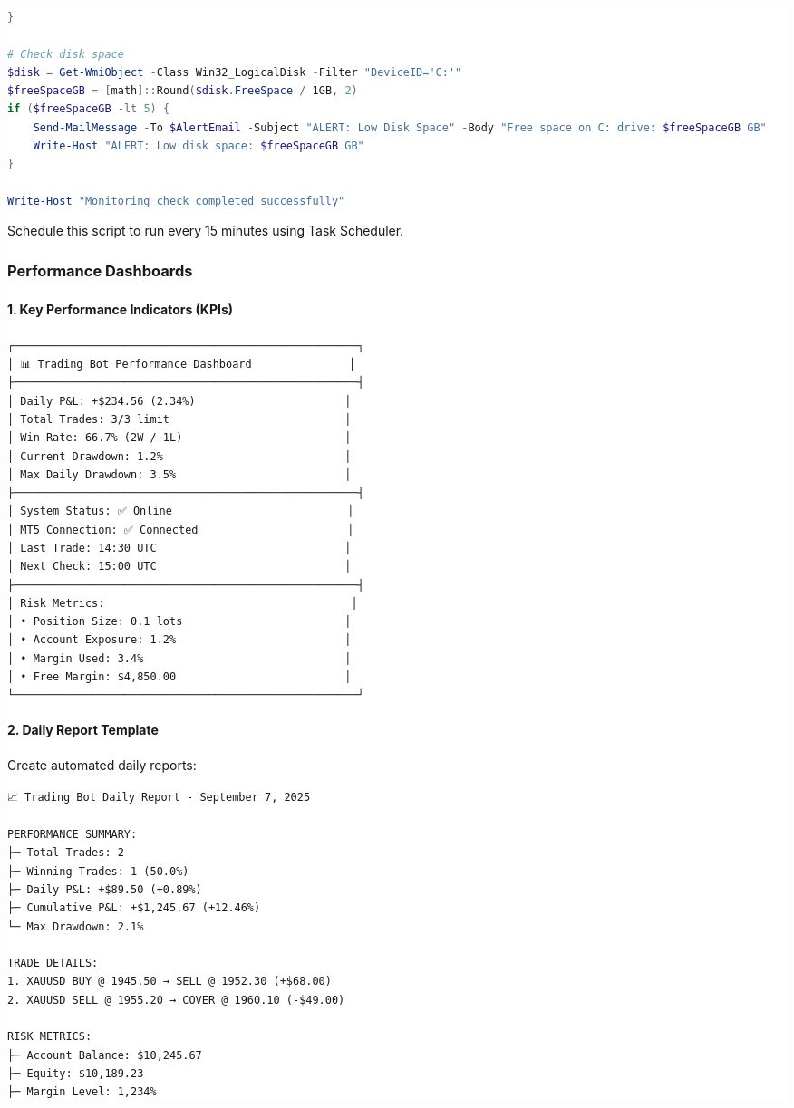 ```powershell
}

# Check disk space
$disk = Get-WmiObject -Class Win32_LogicalDisk -Filter "DeviceID='C:'"
$freeSpaceGB = [math]::Round($disk.FreeSpace / 1GB, 2)
if ($freeSpaceGB -lt 5) {
    Send-MailMessage -To $AlertEmail -Subject "ALERT: Low Disk Space" -Body "Free space on C: drive: $freeSpaceGB GB"
    Write-Host "ALERT: Low disk space: $freeSpaceGB GB"
}

Write-Host "Monitoring check completed successfully"
```

Schedule this script to run every 15 minutes using Task Scheduler.

### Performance Dashboards

#### 1. Key Performance Indicators (KPIs)

```
┌─────────────────────────────────────────────────────┐
│ 📊 Trading Bot Performance Dashboard               │
├─────────────────────────────────────────────────────┤
│ Daily P&L: +$234.56 (2.34%)                       │
│ Total Trades: 3/3 limit                           │
│ Win Rate: 66.7% (2W / 1L)                         │
│ Current Drawdown: 1.2%                            │
│ Max Daily Drawdown: 3.5%                          │
├─────────────────────────────────────────────────────┤
│ System Status: ✅ Online                           │
│ MT5 Connection: ✅ Connected                       │
│ Last Trade: 14:30 UTC                             │
│ Next Check: 15:00 UTC                             │
├─────────────────────────────────────────────────────┤
│ Risk Metrics:                                      │
│ • Position Size: 0.1 lots                         │
│ • Account Exposure: 1.2%                          │
│ • Margin Used: 3.4%                               │
│ • Free Margin: $4,850.00                          │
└─────────────────────────────────────────────────────┘
```

#### 2. Daily Report Template

Create automated daily reports:

```
📈 Trading Bot Daily Report - September 7, 2025

PERFORMANCE SUMMARY:
├─ Total Trades: 2
├─ Winning Trades: 1 (50.0%)
├─ Daily P&L: +$89.50 (+0.89%)
├─ Cumulative P&L: +$1,245.67 (+12.46%)
└─ Max Drawdown: 2.1%

TRADE DETAILS:
1. XAUUSD BUY @ 1945.50 → SELL @ 1952.30 (+$68.00)
2. XAUUSD SELL @ 1955.20 → COVER @ 1960.10 (-$49.00)

RISK METRICS:
├─ Account Balance: $10,245.67
├─ Equity: $10,189.23
├─ Margin Level: 1,234%
```